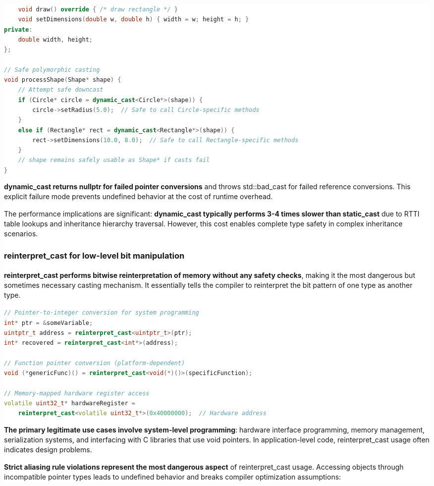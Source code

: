 ```cpp
    void draw() override { /* draw rectangle */ }
    void setDimensions(double w, double h) { width = w; height = h; }
private:
    double width, height;
};

// Safe polymorphic casting
void processShape(Shape* shape) {
    // Attempt safe downcast
    if (Circle* circle = dynamic_cast<Circle*>(shape)) {
        circle->setRadius(5.0);  // Safe to call Circle-specific methods
    }
    else if (Rectangle* rect = dynamic_cast<Rectangle*>(shape)) {
        rect->setDimensions(10.0, 8.0);  // Safe to call Rectangle-specific methods
    }
    // shape remains safely usable as Shape* if casts fail
}
```

**dynamic_cast returns nullptr for failed pointer conversions** and throws std::bad_cast for failed reference conversions. This explicit failure mode prevents undefined behavior at the cost of runtime overhead.

The performance implications are significant: **dynamic_cast typically performs 3-4 times slower than static_cast** due to RTTI table lookups and inheritance hierarchy traversal. However, this cost enables complete type safety in complex inheritance scenarios.

### reinterpret_cast for low-level bit manipulation

**reinterpret_cast performs bitwise reinterpretation of memory without any safety checks**, making it the most dangerous but sometimes necessary casting mechanism. It essentially tells the compiler to reinterpret the bit pattern of one type as another type.

```cpp
// Pointer-to-integer conversion for system programming
int* ptr = &someVariable;
uintptr_t address = reinterpret_cast<uintptr_t>(ptr);
int* recovered = reinterpret_cast<int*>(address);

// Function pointer conversion (platform-dependent)
void (*genericFunc)() = reinterpret_cast<void(*)()>(specificFunction);

// Memory-mapped hardware register access
volatile uint32_t* hardwareRegister =
    reinterpret_cast<volatile uint32_t*>(0x40000000);  // Hardware address
```

**The primary legitimate use cases involve system-level programming**: hardware interface programming, memory management, serialization systems, and interfacing with C libraries that use void pointers. In application-level code, reinterpret_cast usage often indicates design problems.

**Strict aliasing rule violations represent the most dangerous aspect** of reinterpret_cast usage. Accessing objects through incompatible pointer types leads to undefined behavior and breaks compiler optimization assumptions:
